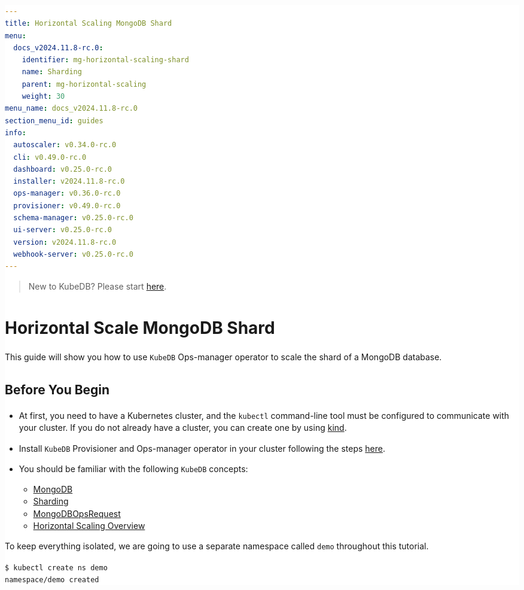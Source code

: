 ```yaml
---
title: Horizontal Scaling MongoDB Shard
menu:
  docs_v2024.11.8-rc.0:
    identifier: mg-horizontal-scaling-shard
    name: Sharding
    parent: mg-horizontal-scaling
    weight: 30
menu_name: docs_v2024.11.8-rc.0
section_menu_id: guides
info:
  autoscaler: v0.34.0-rc.0
  cli: v0.49.0-rc.0
  dashboard: v0.25.0-rc.0
  installer: v2024.11.8-rc.0
  ops-manager: v0.36.0-rc.0
  provisioner: v0.49.0-rc.0
  schema-manager: v0.25.0-rc.0
  ui-server: v0.25.0-rc.0
  version: v2024.11.8-rc.0
  webhook-server: v0.25.0-rc.0
---
```


> New to KubeDB? Please start [here](/docs/v2024.11.8-rc.0/README).

# Horizontal Scale MongoDB Shard

This guide will show you how to use `KubeDB` Ops-manager operator to scale the shard of a MongoDB database.

## Before You Begin

- At first, you need to have a Kubernetes cluster, and the `kubectl` command-line tool must be configured to communicate with your cluster. If you do not already have a cluster, you can create one by using [kind](https://kind.sigs.k8s.io/docs/user/quick-start/).

- Install `KubeDB` Provisioner and Ops-manager operator in your cluster following the steps [here](/docs/v2024.11.8-rc.0/setup/README).

- You should be familiar with the following `KubeDB` concepts:
  - [MongoDB](/docs/v2024.11.8-rc.0/guides/mongodb/concepts/mongodb)
  - [Sharding](/docs/v2024.11.8-rc.0/guides/mongodb/clustering/sharding) 
  - [MongoDBOpsRequest](/docs/v2024.11.8-rc.0/guides/mongodb/concepts/opsrequest)
  - [Horizontal Scaling Overview](/docs/v2024.11.8-rc.0/guides/mongodb/scaling/horizontal-scaling/overview)

To keep everything isolated, we are going to use a separate namespace called `demo` throughout this tutorial.

```bash
$ kubectl create ns demo
namespace/demo created
```
